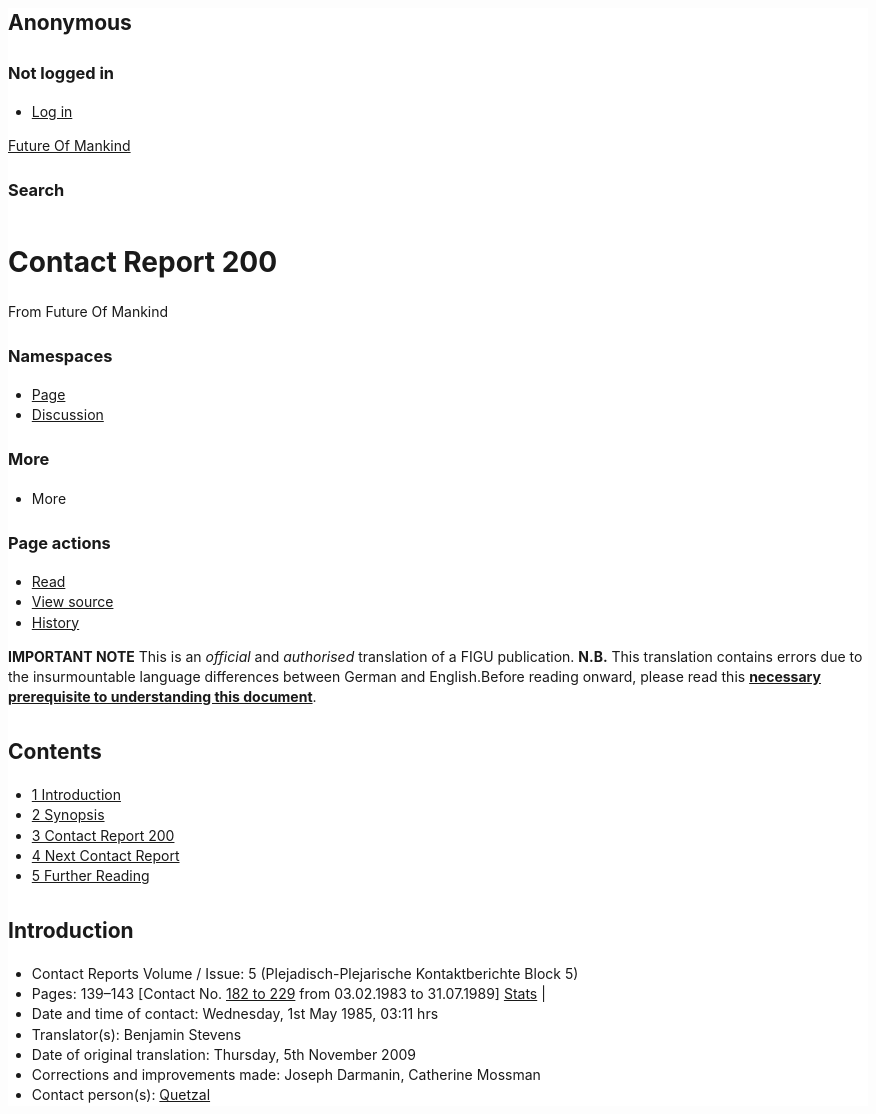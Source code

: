 ## Anonymous
### Not logged in
  * [Log in](https://www.futureofmankind.co.uk/Billy_Meier/</w/index.php?title=Special:UserLogin&returnto=Contact+Report+200> "You are encouraged to log in; however, it is not mandatory \[o\]")


[Future Of Mankind](https://www.futureofmankind.co.uk/Billy_Meier/</Billy_Meier/Main_Page>)
### Search
# Contact Report 200
From Future Of Mankind
### Namespaces
  * [Page](https://www.futureofmankind.co.uk/Billy_Meier/</Billy_Meier/Contact_Report_200> "View the content page \[c\]")
  * [Discussion](https://www.futureofmankind.co.uk/Billy_Meier/</w/index.php?title=Talk:Contact_Report_200&action=edit&redlink=1> "Discussion about the content page \(page does not exist\) \[t\]")


### More
  * More


### Page actions
  * [Read](https://www.futureofmankind.co.uk/Billy_Meier/</Billy_Meier/Contact_Report_200>)
  * [View source](https://www.futureofmankind.co.uk/Billy_Meier/</w/index.php?title=Contact_Report_200&action=edit> "This page is protected.
You can view its source \[e\]")
  * [History](https://www.futureofmankind.co.uk/Billy_Meier/</w/index.php?title=Contact_Report_200&action=history> "Past revisions of this page \[h\]")


**IMPORTANT NOTE** This is an _official_ and _authorised_ translation of a FIGU publication. 
**N.B.** This translation contains errors due to the insurmountable language differences between German and English.Before reading onward, please read this [**necessary prerequisite to understanding this document**](https://www.futureofmankind.co.uk/Billy_Meier/</Billy_Meier/Important_Information_Regarding_Translations> "Important Information Regarding Translations").
## Contents
  * [1 Introduction](https://www.futureofmankind.co.uk/Billy_Meier/<#Introduction>)
  * [2 Synopsis](https://www.futureofmankind.co.uk/Billy_Meier/<#Synopsis>)
  * [3 Contact Report 200](https://www.futureofmankind.co.uk/Billy_Meier/<#Contact_Report_200>)
  * [4 Next Contact Report](https://www.futureofmankind.co.uk/Billy_Meier/<#Next_Contact_Report>)
  * [5 Further Reading](https://www.futureofmankind.co.uk/Billy_Meier/<#Further_Reading>)


## Introduction
  * Contact Reports Volume / Issue: 5 (Plejadisch-Plejarische Kontaktberichte Block 5)
  * Pages: 139–143 [Contact No. [182 to 229](https://www.futureofmankind.co.uk/Billy_Meier/</Billy_Meier/The_Pleiadian/Plejaren_Contact_Reports#Contact_Reports_1_to_500> "The Pleiadian/Plejaren Contact Reports") from 03.02.1983 to 31.07.1989] [Stats](https://www.futureofmankind.co.uk/Billy_Meier/</Billy_Meier/Contact_Statistics#Book_Statistics> "Contact Statistics") | 
  * Date and time of contact: Wednesday, 1st May 1985, 03:11 hrs
  * Translator(s): Benjamin Stevens
  * Date of original translation: Thursday, 5th November 2009
  * Corrections and improvements made: Joseph Darmanin, Catherine Mossman
  * Contact person(s): [Quetzal](https://www.futureofmankind.co.uk/Billy_Meier/</Billy_Meier/Quetzal> "Quetzal")
